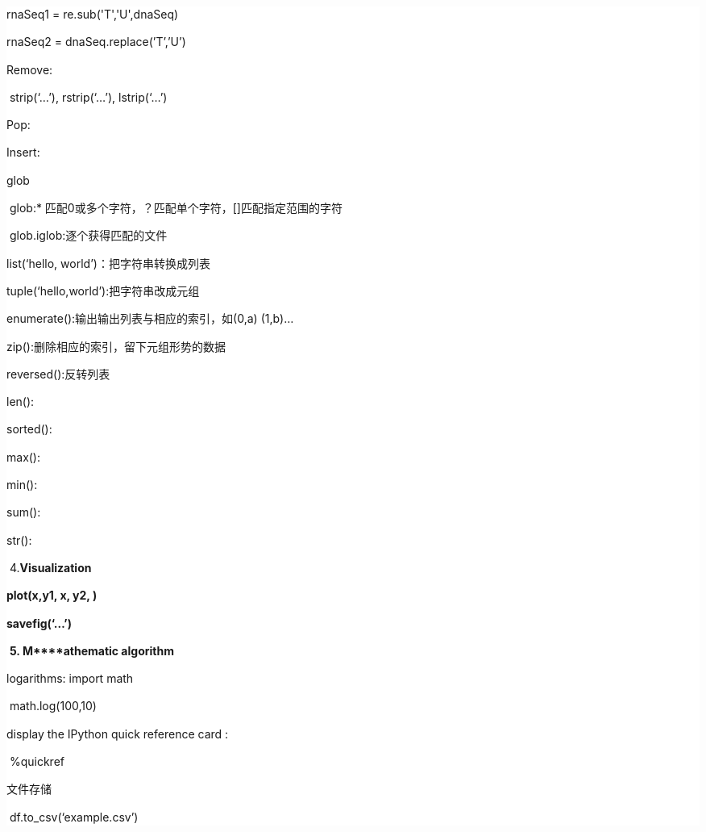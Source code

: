 rnaSeq1 = re.sub('T','U',dnaSeq)

rnaSeq2 = dnaSeq.replace(’T’,’U’)

Remove:

​      strip(‘…’), rstrip(‘…’), lstrip(‘…’)

Pop:

Insert:

glob

​    glob:* 匹配0或多个字符，？匹配单个字符，[]匹配指定范围的字符

​     glob.iglob:逐个获得匹配的文件



list(‘hello, world’)：把字符串转换成列表

tuple(‘hello,world’):把字符串改成元组

enumerate():输出输出列表与相应的索引，如(0,a) (1,b)…

zip():删除相应的索引，留下元组形势的数据

reversed():反转列表

len():

sorted():

max():

min():

sum():

str():





​                            4.**Visualization**

**plot(x,y1, x, y2, )**

**savefig(‘…’)**

​                            **5. M****athematic algorithm**



logarithms:    import math

​                     math.log(100,10)

display the IPython quick reference card :

​      %quickref 

文件存储

​      df.to_csv(‘example.csv’)
